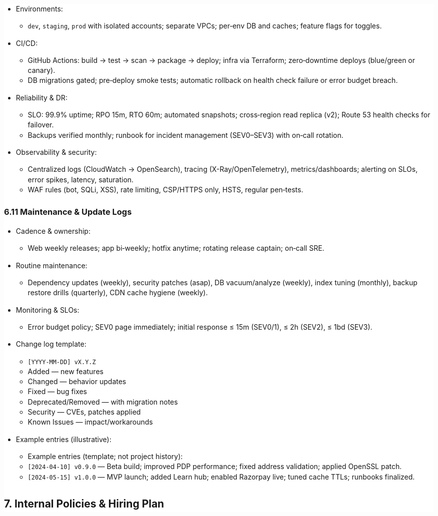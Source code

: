 - Environments:
  - `dev`, `staging`, `prod` with isolated accounts; separate VPCs; per‑env DB and caches; feature flags for toggles.

- CI/CD:
  - GitHub Actions: build → test → scan → package → deploy; infra via Terraform; zero‑downtime deploys (blue/green or canary).
  - DB migrations gated; pre‑deploy smoke tests; automatic rollback on health check failure or error budget breach.

- Reliability & DR:
  - SLO: 99.9% uptime; RPO 15m, RTO 60m; automated snapshots; cross‑region read replica (v2); Route 53 health checks for failover.
  - Backups verified monthly; runbook for incident management (SEV0–SEV3) with on‑call rotation.

- Observability & security:
  - Centralized logs (CloudWatch → OpenSearch), tracing (X-Ray/OpenTelemetry), metrics/dashboards; alerting on SLOs, error spikes, latency, saturation.
  - WAF rules (bot, SQLi, XSS), rate limiting, CSP/HTTPS only, HSTS, regular pen‑tests.

<a id="sec-6-11"></a>

### 6.11 Maintenance & Update Logs

- Cadence & ownership:
  - Web weekly releases; app bi‑weekly; hotfix anytime; rotating release captain; on‑call SRE.

- Routine maintenance:
  - Dependency updates (weekly), security patches (asap), DB vacuum/analyze (weekly), index tuning (monthly), backup restore drills (quarterly), CDN cache hygiene (weekly).

- Monitoring & SLOs:
  - Error budget policy; SEV0 page immediately; initial response ≤ 15m (SEV0/1), ≤ 2h (SEV2), ≤ 1bd (SEV3).

- Change log template:
  - `[YYYY‑MM‑DD] vX.Y.Z`
  - Added — new features
  - Changed — behavior updates
  - Fixed — bug fixes
  - Deprecated/Removed — with migration notes
  - Security — CVEs, patches applied
  - Known Issues — impact/workarounds

- Example entries (illustrative):
  - Example entries (template; not project history):
  - `[2024‑04‑10] v0.9.0` — Beta build; improved PDP performance; fixed address validation; applied OpenSSL patch.
  - `[2024‑05‑15] v1.0.0` — MVP launch; added Learn hub; enabled Razorpay live; tuned cache TTLs; runbooks finalized.



<a id="sec-7"></a>

## 7. Internal Policies & Hiring Plan
